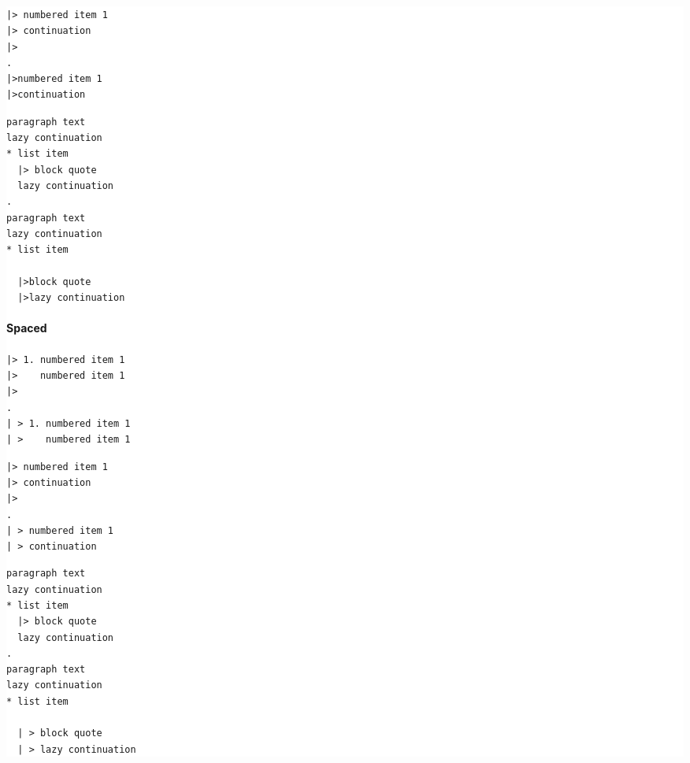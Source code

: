
```````````````````````````````` example(Combined - Aside Quote - Compact: 2) options(block-quote-compact)
|> numbered item 1 
|> continuation
|>
.
|>numbered item 1
|>continuation

````````````````````````````````


```````````````````````````````` example(Combined - Aside Quote - Compact: 3) options(block-quote-compact)
paragraph text 
lazy continuation
* list item
  |> block quote
  lazy continuation
.
paragraph text
lazy continuation
* list item

  |>block quote
  |>lazy continuation

````````````````````````````````


#### Spaced

```````````````````````````````` example(Combined - Aside Quote - Spaced: 1) options(block-quote-spaced)
|> 1. numbered item 1 
|>    numbered item 1 
|>
.
| > 1. numbered item 1
| >    numbered item 1

````````````````````````````````


```````````````````````````````` example(Combined - Aside Quote - Spaced: 2) options(block-quote-spaced)
|> numbered item 1 
|> continuation
|>
.
| > numbered item 1
| > continuation

````````````````````````````````


```````````````````````````````` example(Combined - Aside Quote - Spaced: 3) options(block-quote-spaced)
paragraph text 
lazy continuation
* list item
  |> block quote
  lazy continuation
.
paragraph text
lazy continuation
* list item

  | > block quote
  | > lazy continuation

````````````````````````````````
